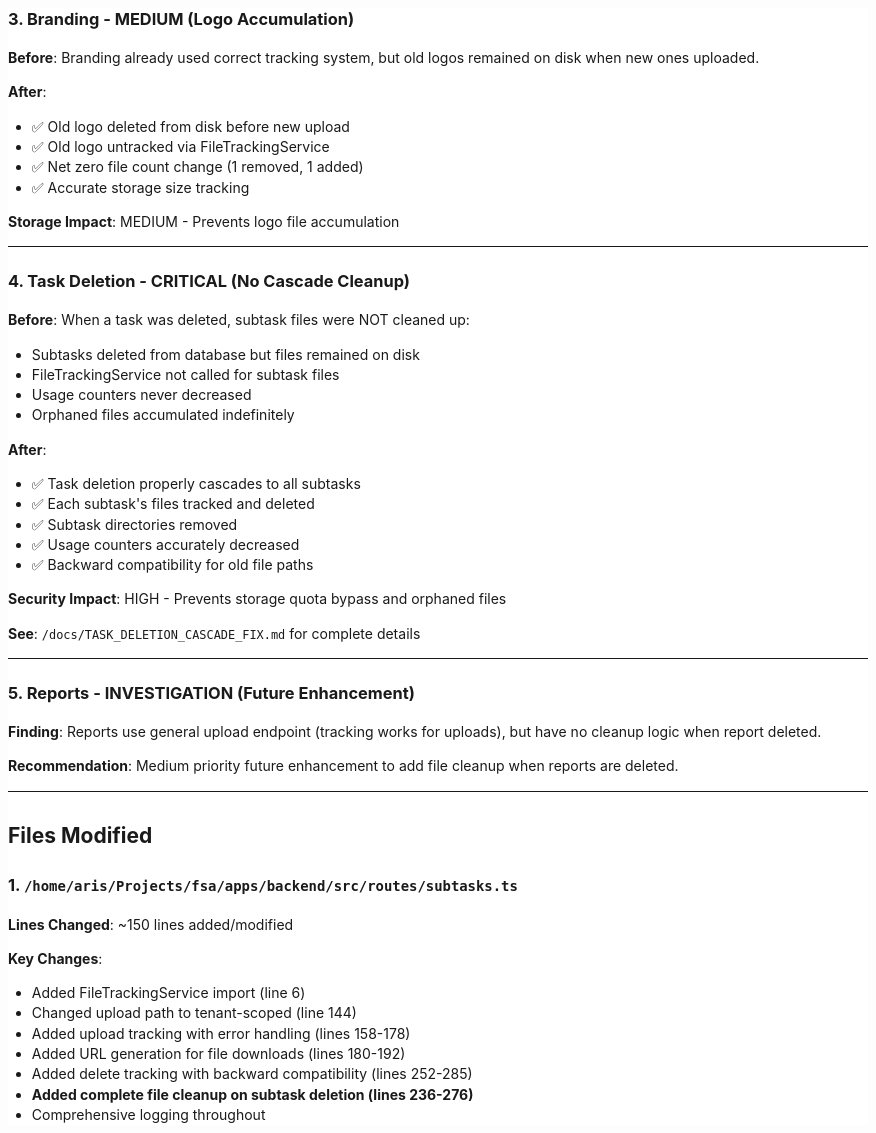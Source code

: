 ### 3. Branding - MEDIUM (Logo Accumulation)
**Before**: Branding already used correct tracking system, but old logos remained on disk when new ones uploaded.

**After**:
- ✅ Old logo deleted from disk before new upload
- ✅ Old logo untracked via FileTrackingService
- ✅ Net zero file count change (1 removed, 1 added)
- ✅ Accurate storage size tracking

**Storage Impact**: MEDIUM - Prevents logo file accumulation

---

### 4. Task Deletion - CRITICAL (No Cascade Cleanup)
**Before**: When a task was deleted, subtask files were NOT cleaned up:
- Subtasks deleted from database but files remained on disk
- FileTrackingService not called for subtask files
- Usage counters never decreased
- Orphaned files accumulated indefinitely

**After**:
- ✅ Task deletion properly cascades to all subtasks
- ✅ Each subtask's files tracked and deleted
- ✅ Subtask directories removed
- ✅ Usage counters accurately decreased
- ✅ Backward compatibility for old file paths

**Security Impact**: HIGH - Prevents storage quota bypass and orphaned files

**See**: `/docs/TASK_DELETION_CASCADE_FIX.md` for complete details

---

### 5. Reports - INVESTIGATION (Future Enhancement)
**Finding**: Reports use general upload endpoint (tracking works for uploads), but have no cleanup logic when report deleted.

**Recommendation**: Medium priority future enhancement to add file cleanup when reports are deleted.

---

## Files Modified

### 1. `/home/aris/Projects/fsa/apps/backend/src/routes/subtasks.ts`
**Lines Changed**: ~150 lines added/modified

**Key Changes**:
- Added FileTrackingService import (line 6)
- Changed upload path to tenant-scoped (line 144)
- Added upload tracking with error handling (lines 158-178)
- Added URL generation for file downloads (lines 180-192)
- Added delete tracking with backward compatibility (lines 252-285)
- **Added complete file cleanup on subtask deletion (lines 236-276)**
- Comprehensive logging throughout
